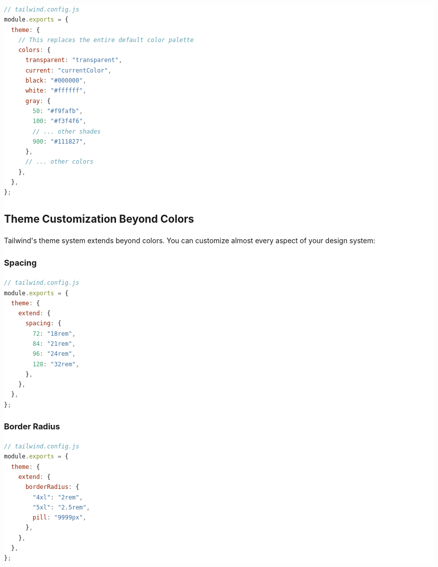 ```javascript
// tailwind.config.js
module.exports = {
  theme: {
    // This replaces the entire default color palette
    colors: {
      transparent: "transparent",
      current: "currentColor",
      black: "#000000",
      white: "#ffffff",
      gray: {
        50: "#f9fafb",
        100: "#f3f4f6",
        // ... other shades
        900: "#111827",
      },
      // ... other colors
    },
  },
};
```

## Theme Customization Beyond Colors

Tailwind's theme system extends beyond colors. You can customize almost every aspect of your design system:

### Spacing

```javascript
// tailwind.config.js
module.exports = {
  theme: {
    extend: {
      spacing: {
        72: "18rem",
        84: "21rem",
        96: "24rem",
        128: "32rem",
      },
    },
  },
};
```

### Border Radius

```javascript
// tailwind.config.js
module.exports = {
  theme: {
    extend: {
      borderRadius: {
        "4xl": "2rem",
        "5xl": "2.5rem",
        pill: "9999px",
      },
    },
  },
};
```
